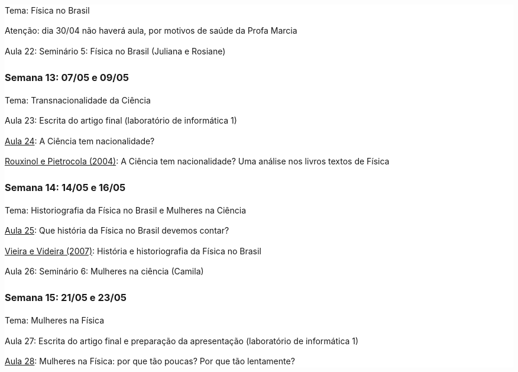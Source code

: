 Tema: Física no Brasil



Atenção: dia 30/04 não haverá aula, por motivos de saúde da Profa Marcia



Aula 22: Seminário 5: Física no Brasil (Juliana e Rosiane)



### Semana 13: 07/05 e 09/05



Tema: Transnacionalidade da Ciência



Aula 23: Escrita do artigo final (laboratório de informática 1)



<a href="Mídia:Aula_24_filo2019.pdf" class="wikilink" title="Aula 24">Aula 24</a>: A Ciência tem nacionalidade?



<a href="Mídia:Rouxinol_2004.pdf" class="wikilink" title="Rouxinol e Pietrocola (2004)">Rouxinol e Pietrocola (2004)</a>: A Ciência tem nacionalidade? Uma análise nos livros textos de Física



### Semana 14: 14/05 e 16/05



Tema: Historiografia da Física no Brasil e Mulheres na Ciência



<a href="Mídia:Aula_25_filo2019.pdf" class="wikilink" title="Aula 25">Aula 25</a>: Que história da Física no Brasil devemos contar?



<a href="Mídia:Vieira_Videira_2007.pdf" class="wikilink" title="Vieira e Videira (2007)">Vieira e Videira (2007)</a>: História e historiografia da Física no Brasil



Aula 26: Seminário 6: Mulheres na ciência (Camila)



### Semana 15: 21/05 e 23/05



Tema: Mulheres na Física



Aula 27: Escrita do artigo final e preparação da apresentação (laboratório de informática 1)



<a href="Mídia:Aula_28_filo2019.pdf" class="wikilink" title="Aula 28">Aula 28</a>: Mulheres na Física: por que tão poucas? Por que tão lentamente?
